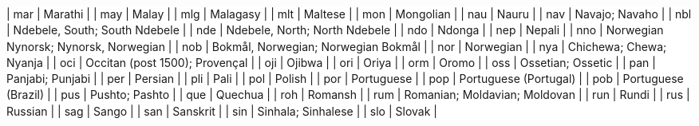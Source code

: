 | mar  | Marathi                                                                          |
| may  | Malay                                                                            |
| mlg  | Malagasy                                                                         |
| mlt  | Maltese                                                                          |
| mon  | Mongolian                                                                        |
| nau  | Nauru                                                                            |
| nav  | Navajo; Navaho                                                                   |
| nbl  | Ndebele, South; South Ndebele                                                    |
| nde  | Ndebele, North; North Ndebele                                                    |
| ndo  | Ndonga                                                                           |
| nep  | Nepali                                                                           |
| nno  | Norwegian Nynorsk; Nynorsk, Norwegian                                            |
| nob  | Bokmål, Norwegian; Norwegian Bokmål                                              |
| nor  | Norwegian                                                                        |
| nya  | Chichewa; Chewa; Nyanja                                                          |
| oci  | Occitan (post 1500); Provençal                                                   |
| oji  | Ojibwa                                                                           |
| ori  | Oriya                                                                            |
| orm  | Oromo                                                                            |
| oss  | Ossetian; Ossetic                                                                |
| pan  | Panjabi; Punjabi                                                                 |
| per  | Persian                                                                          |
| pli  | Pali                                                                             |
| pol  | Polish                                                                           |
| por  | Portuguese                                                                       |
| pop  | Portuguese (Portugal)                                                            |
| pob  | Portuguese (Brazil)                                                              |
| pus  | Pushto; Pashto                                                                   |
| que  | Quechua                                                                          |
| roh  | Romansh                                                                          |
| rum  | Romanian; Moldavian; Moldovan                                                    |
| run  | Rundi                                                                            |
| rus  | Russian                                                                          |
| sag  | Sango                                                                            |
| san  | Sanskrit                                                                         |
| sin  | Sinhala; Sinhalese                                                               |
| slo  | Slovak                                                                           |